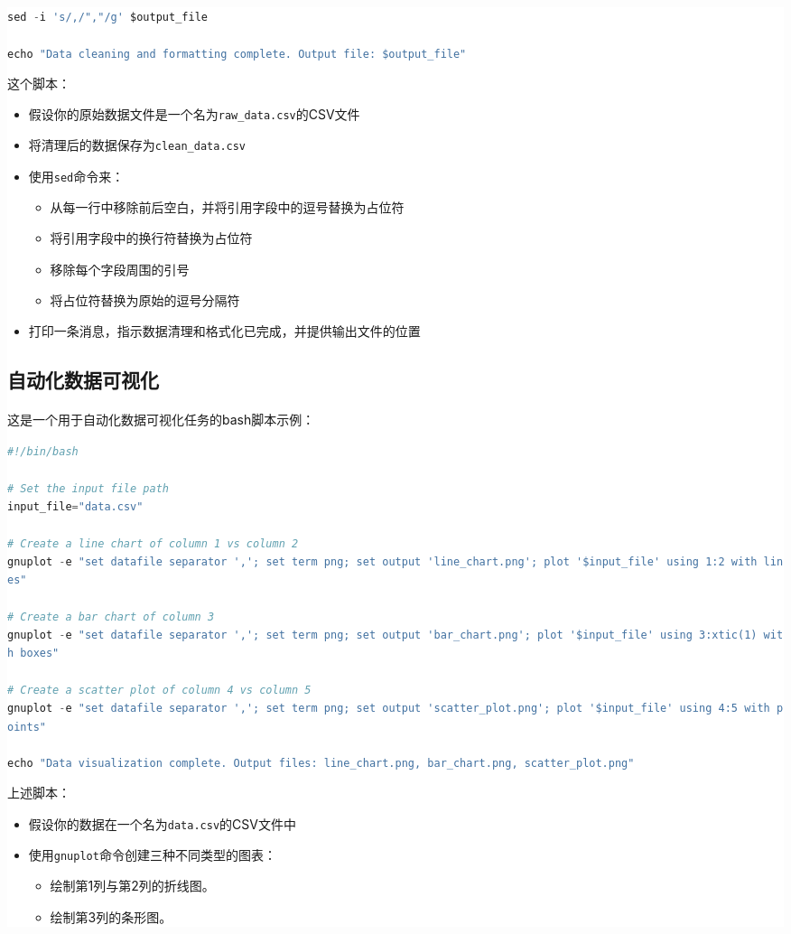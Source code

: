 ```py
sed -i 's/,/","/g' $output_file

echo "Data cleaning and formatting complete. Output file: $output_file"
```

这个脚本：

+   假设你的原始数据文件是一个名为`raw_data.csv`的CSV文件

+   将清理后的数据保存为`clean_data.csv`

+   使用`sed`命令来：

    +   从每一行中移除前后空白，并将引用字段中的逗号替换为占位符

    +   将引用字段中的换行符替换为占位符

    +   移除每个字段周围的引号

    +   将占位符替换为原始的逗号分隔符

+   打印一条消息，指示数据清理和格式化已完成，并提供输出文件的位置

## 自动化数据可视化

这是一个用于自动化数据可视化任务的bash脚本示例：

```py
#!/bin/bash

# Set the input file path
input_file="data.csv"

# Create a line chart of column 1 vs column 2
gnuplot -e "set datafile separator ','; set term png; set output 'line_chart.png'; plot '$input_file' using 1:2 with lines"

# Create a bar chart of column 3
gnuplot -e "set datafile separator ','; set term png; set output 'bar_chart.png'; plot '$input_file' using 3:xtic(1) with boxes"

# Create a scatter plot of column 4 vs column 5
gnuplot -e "set datafile separator ','; set term png; set output 'scatter_plot.png'; plot '$input_file' using 4:5 with points"

echo "Data visualization complete. Output files: line_chart.png, bar_chart.png, scatter_plot.png"
```

上述脚本：

+   假设你的数据在一个名为`data.csv`的CSV文件中

+   使用`gnuplot`命令创建三种不同类型的图表：

    +   绘制第1列与第2列的折线图。

    +   绘制第3列的条形图。
